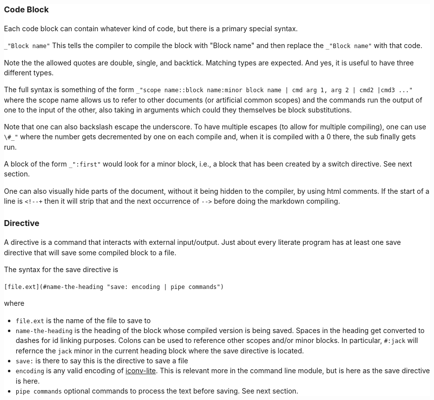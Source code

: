  ### Code Block

Each code block can contain whatever kind of code, but there is a primary special
syntax.  

`_"Block name"` This tells the compiler to compile the block with "Block
   name" and then replace the `_"Block name"` with that code.

Note the the allowed quotes are double, single, and backtick. Matching types
are expected. And yes, it is useful to have three different types. 

The full syntax is something of the form 
`_"scope name::block name:minor block name | cmd arg 1, arg 2 | cmd2 |cmd3 ..."`
where the scope name allows us to refer to other documents (or artificial
common scopes) and the commands run the output of one to the input of the
other, also taking in arguments which could they themselves be block
substitutions. 

Note that one can also backslash escape the underscore. To have multiple
escapes (to allow for multiple compiling), one can use `\#_"` where the number
gets decremented by one on each compile and, when it is compiled with a 0 there,
the sub finally gets run.

A block of the form `_":first"` would look for a minor block, i.e., a block
that has been created by a switch directive. See next section. 

One can also visually hide parts of the document, without it being hidden to
the compiler, by using html comments. If the start of a line is `<!--+` then
it will strip that and the next occurrence of `-->` before doing the markdown
compiling. 

 ### Directive

A directive is a command that interacts with external input/output. Just about
every literate program has at least one save directive that will save some
compiled block to a file. 

The syntax for the save directive is 

    [file.ext](#name-the-heading "save: encoding | pipe commands")  

where 

* `file.ext` is the name of the file to save to
* `name-the-heading` is the heading of the block whose compiled version is being saved. 
Spaces in the heading get converted to dashes for id linking purposes.  Colons can be used
to reference other scopes and/or minor blocks. In particular, `#:jack` will
refernce the `jack` minor in the current heading block where the save
directive is located.
* `save:` is there to say this is the directive to save a file
* `encoding` is any valid encoding of
  [iconv-lite](https://github.com/ashtuchkin/iconv-lite/wiki/Supported-Encodings).
  This is relevant more in the command line module, but is here as the save
  directive is here. 
* `pipe commands` optional commands to process the text before saving. See
  next section. 
